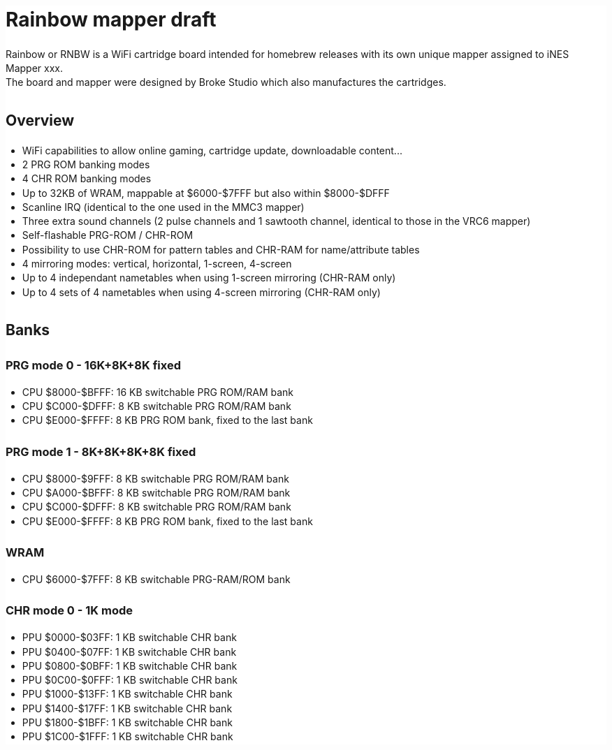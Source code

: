 # Rainbow mapper draft

Rainbow or RNBW is a WiFi cartridge board intended for homebrew releases with its own unique mapper assigned to iNES Mapper xxx.  
The board and mapper were designed by Broke Studio which also manufactures the cartridges.  

## Overview

- WiFi capabilities to allow online gaming, cartridge update, downloadable content...
- 2 PRG ROM banking modes
- 4 CHR ROM banking modes
- Up to 32KB of WRAM, mappable at \$6000-\$7FFF but also within \$8000-\$DFFF
- Scanline IRQ (identical to the one used in the MMC3 mapper)
- Three extra sound channels (2 pulse channels and 1 sawtooth channel, identical to those in the VRC6 mapper)
- Self-flashable PRG-ROM / CHR-ROM
- Possibility to use CHR-ROM for pattern tables and CHR-RAM for name/attribute tables
- 4 mirroring modes: vertical, horizontal, 1-screen, 4-screen
- Up to 4 independant nametables when using 1-screen mirroring (CHR-RAM only)
- Up to 4 sets of 4 nametables when using 4-screen mirroring (CHR-RAM only)

## Banks

### PRG mode 0 - 16K+8K+8K fixed

- CPU \$8000-\$BFFF: 16 KB switchable PRG ROM/RAM bank
- CPU \$C000-\$DFFF: 8 KB switchable PRG ROM/RAM bank
- CPU \$E000-\$FFFF: 8 KB PRG ROM bank, fixed to the last bank

### PRG mode 1 - 8K+8K+8K+8K fixed

- CPU \$8000-\$9FFF: 8 KB switchable PRG ROM/RAM bank
- CPU \$A000-\$BFFF: 8 KB switchable PRG ROM/RAM bank
- CPU \$C000-\$DFFF: 8 KB switchable PRG ROM/RAM bank
- CPU \$E000-\$FFFF: 8 KB PRG ROM bank, fixed to the last bank

### WRAM

- CPU \$6000-\$7FFF: 8 KB switchable PRG-RAM/ROM bank

### CHR mode 0 - 1K mode

- PPU \$0000-\$03FF: 1 KB switchable CHR bank
- PPU \$0400-\$07FF: 1 KB switchable CHR bank
- PPU \$0800-\$0BFF: 1 KB switchable CHR bank
- PPU \$0C00-\$0FFF: 1 KB switchable CHR bank
- PPU \$1000-\$13FF: 1 KB switchable CHR bank
- PPU \$1400-\$17FF: 1 KB switchable CHR bank
- PPU \$1800-\$1BFF: 1 KB switchable CHR bank
- PPU \$1C00-\$1FFF: 1 KB switchable CHR bank
